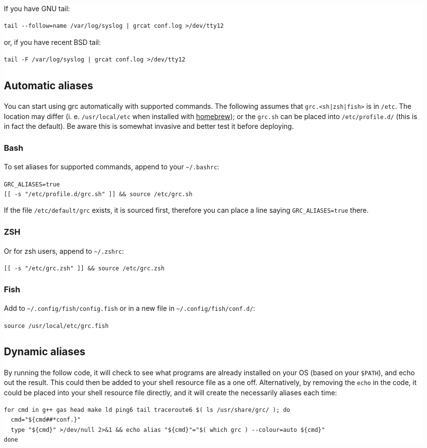 If you have GNU tail:

    tail --follow=name /var/log/syslog | grcat conf.log >/dev/tty12

or, if you have recent BSD tail:

    tail -F /var/log/syslog | grcat conf.log >/dev/tty12

## Automatic aliases

You can start using grc automatically with supported commands. The following assumes that `grc.<sh|zsh|fish>` is in `/etc`. The location may differ (i. e. `/usr/local/etc` when installed with [homebrew](https://formulae.brew.sh/formula/grc)); or the `grc.sh` can be placed into `/etc/profile.d/` (this is in fact the default). Be aware this is somewhat invasive and better test it before deploying.

### Bash

To set aliases for supported commands, append to your `~/.bashrc`:

    GRC_ALIASES=true
    [[ -s "/etc/profile.d/grc.sh" ]] && source /etc/grc.sh

If the file `/etc/default/grc` exists, it is sourced first, therefore you can place a line saying `GRC_ALIASES=true` there.

### ZSH

Or for zsh users, append to `~/.zshrc`:

    [[ -s "/etc/grc.zsh" ]] && source /etc/grc.zsh

### Fish

Add to `~/.config/fish/config.fish` or in a new file in `~/.config/fish/conf.d/`:

    source /usr/local/etc/grc.fish

## Dynamic aliases

By running the follow code, it will check to see what programs are already installed on your OS (based on your `$PATH`), and echo out the result. This could then be added to your shell resource file as a one off. Alternatively, by removing the `echo` in the code, it could be placed into your shell resource file directly, and it will create the necessarily aliases each time:

    for cmd in g++ gas head make ld ping6 tail traceroute6 $( ls /usr/share/grc/ ); do
      cmd="${cmd##*conf.}"
      type "${cmd}" >/dev/null 2>&1 && echo alias "${cmd}"="$( which grc ) --colour=auto ${cmd}"
    done
